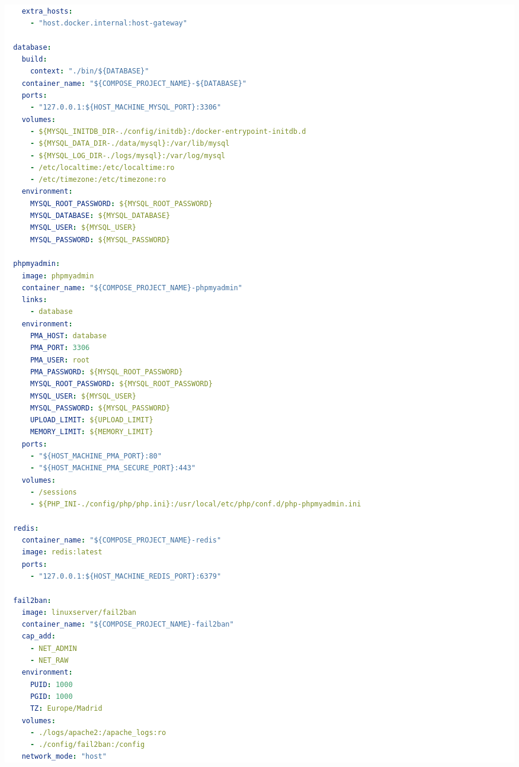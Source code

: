 ```yaml
    extra_hosts:
      - "host.docker.internal:host-gateway"

  database:
    build:
      context: "./bin/${DATABASE}"
    container_name: "${COMPOSE_PROJECT_NAME}-${DATABASE}"
    ports:
      - "127.0.0.1:${HOST_MACHINE_MYSQL_PORT}:3306"
    volumes:
      - ${MYSQL_INITDB_DIR-./config/initdb}:/docker-entrypoint-initdb.d
      - ${MYSQL_DATA_DIR-./data/mysql}:/var/lib/mysql
      - ${MYSQL_LOG_DIR-./logs/mysql}:/var/log/mysql
      - /etc/localtime:/etc/localtime:ro
      - /etc/timezone:/etc/timezone:ro
    environment:
      MYSQL_ROOT_PASSWORD: ${MYSQL_ROOT_PASSWORD}
      MYSQL_DATABASE: ${MYSQL_DATABASE}
      MYSQL_USER: ${MYSQL_USER}
      MYSQL_PASSWORD: ${MYSQL_PASSWORD}

  phpmyadmin:
    image: phpmyadmin
    container_name: "${COMPOSE_PROJECT_NAME}-phpmyadmin"
    links:
      - database
    environment:
      PMA_HOST: database
      PMA_PORT: 3306
      PMA_USER: root
      PMA_PASSWORD: ${MYSQL_ROOT_PASSWORD}
      MYSQL_ROOT_PASSWORD: ${MYSQL_ROOT_PASSWORD}
      MYSQL_USER: ${MYSQL_USER}
      MYSQL_PASSWORD: ${MYSQL_PASSWORD}
      UPLOAD_LIMIT: ${UPLOAD_LIMIT}
      MEMORY_LIMIT: ${MEMORY_LIMIT}
    ports:
      - "${HOST_MACHINE_PMA_PORT}:80"
      - "${HOST_MACHINE_PMA_SECURE_PORT}:443"
    volumes:
      - /sessions
      - ${PHP_INI-./config/php/php.ini}:/usr/local/etc/php/conf.d/php-phpmyadmin.ini

  redis:
    container_name: "${COMPOSE_PROJECT_NAME}-redis"
    image: redis:latest
    ports:
      - "127.0.0.1:${HOST_MACHINE_REDIS_PORT}:6379"

  fail2ban:
    image: linuxserver/fail2ban
    container_name: "${COMPOSE_PROJECT_NAME}-fail2ban"
    cap_add:
      - NET_ADMIN
      - NET_RAW
    environment:
      PUID: 1000
      PGID: 1000
      TZ: Europe/Madrid
    volumes:
      - ./logs/apache2:/apache_logs:ro
      - ./config/fail2ban:/config
    network_mode: "host"
```